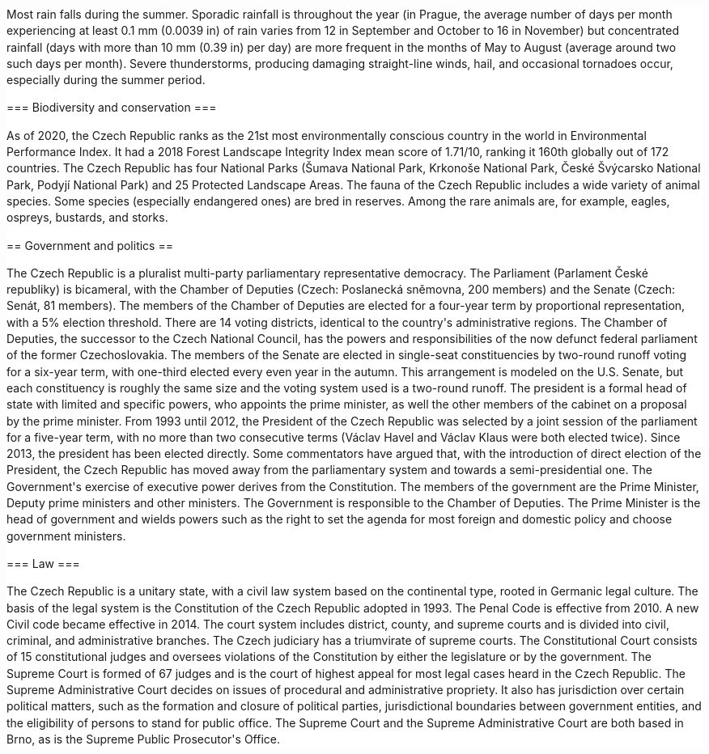 Most rain falls during the summer. Sporadic rainfall is throughout the year (in Prague, the average number of days per month experiencing at least 0.1 mm (0.0039 in) of rain varies from 12 in September and October to 16 in November) but concentrated rainfall (days with more than 10 mm (0.39 in) per day) are more frequent in the months of May to August (average around two such days per month). Severe thunderstorms, producing damaging straight-line winds, hail, and occasional tornadoes occur, especially during the summer period.


=== Biodiversity and conservation ===

As of 2020, the Czech Republic ranks as the 21st most environmentally conscious country in the world in Environmental Performance Index. It had a 2018 Forest Landscape Integrity Index mean score of 1.71/10, ranking it 160th globally out of 172 countries. The Czech Republic has four National Parks (Šumava National Park, Krkonoše National Park, České Švýcarsko National Park, Podyjí National Park) and 25 Protected Landscape Areas. The fauna of the Czech Republic includes a wide variety of animal species. Some species (especially endangered ones) are bred in reserves. Among the rare animals are, for example, eagles, ospreys, bustards, and storks.


== Government and politics ==

The Czech Republic is a pluralist multi-party parliamentary representative democracy. The Parliament (Parlament České republiky) is bicameral, with the Chamber of Deputies (Czech: Poslanecká sněmovna, 200 members) and the Senate (Czech: Senát, 81 members). The members of the Chamber of Deputies are elected for a four-year term by proportional representation, with a 5% election threshold. There are 14 voting districts, identical to the country's administrative regions. The Chamber of Deputies, the successor to the Czech National Council, has the powers and responsibilities of the now defunct federal parliament of the former Czechoslovakia. The members of the Senate are elected in single-seat constituencies by two-round runoff voting for a six-year term, with one-third elected every even year in the autumn. This arrangement is modeled on the U.S. Senate, but each constituency is roughly the same size and the voting system used is a two-round runoff.
The president is a formal head of state with limited and specific powers, who appoints the prime minister, as well the other members of the cabinet on a proposal by the prime minister. From 1993 until 2012, the President of the Czech Republic was selected by a joint session of the parliament for a five-year term, with no more than two consecutive terms (Václav Havel and Václav Klaus were both elected twice). Since 2013, the president has been elected directly. Some commentators have argued that, with the introduction of direct election of the President, the Czech Republic has moved away from the parliamentary system and towards a semi-presidential one. The Government's exercise of executive power derives from the Constitution. The members of the government are the Prime Minister, Deputy prime ministers and other ministers. The Government is responsible to the Chamber of Deputies. The Prime Minister is the head of government and wields powers such as the right to set the agenda for most foreign and domestic policy and choose government ministers.


=== Law ===

The Czech Republic is a unitary state, with a civil law system based on the continental type, rooted in Germanic legal culture. The basis of the legal system is the Constitution of the Czech Republic adopted in 1993. The Penal Code is effective from 2010. A new Civil code became effective in 2014. The court system includes district, county, and supreme courts and is divided into civil, criminal, and administrative branches. The Czech judiciary has a triumvirate of supreme courts. The Constitutional Court consists of 15 constitutional judges and oversees violations of the Constitution by either the legislature or by the government. The Supreme Court is formed of 67 judges and is the court of highest appeal for most legal cases heard in the Czech Republic. The Supreme Administrative Court decides on issues of procedural and administrative propriety. It also has jurisdiction over certain political matters, such as the formation and closure of political parties, jurisdictional boundaries between government entities, and the eligibility of persons to stand for public office. The Supreme Court and the Supreme Administrative Court are both based in Brno, as is the Supreme Public Prosecutor's Office.
